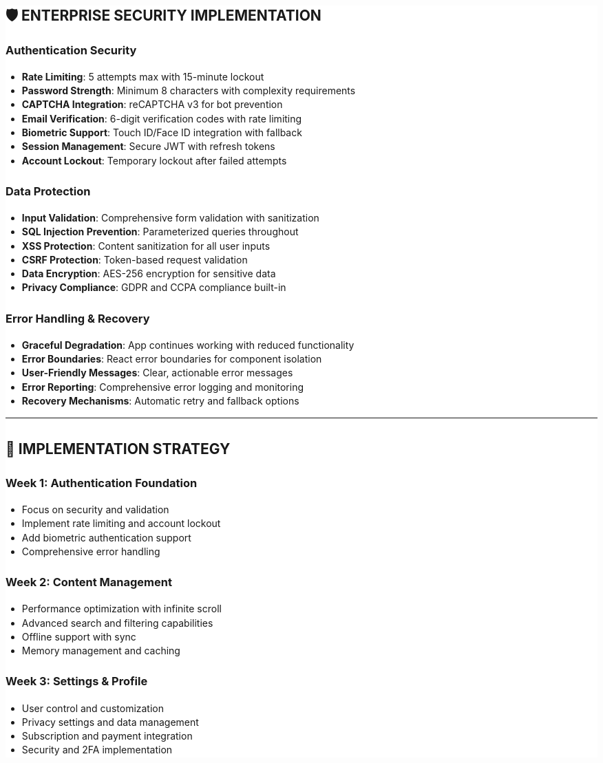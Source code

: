 
## 🛡️ **ENTERPRISE SECURITY IMPLEMENTATION**

### **Authentication Security**
- **Rate Limiting**: 5 attempts max with 15-minute lockout
- **Password Strength**: Minimum 8 characters with complexity requirements
- **CAPTCHA Integration**: reCAPTCHA v3 for bot prevention
- **Email Verification**: 6-digit verification codes with rate limiting
- **Biometric Support**: Touch ID/Face ID integration with fallback
- **Session Management**: Secure JWT with refresh tokens
- **Account Lockout**: Temporary lockout after failed attempts

### **Data Protection**
- **Input Validation**: Comprehensive form validation with sanitization
- **SQL Injection Prevention**: Parameterized queries throughout
- **XSS Protection**: Content sanitization for all user inputs
- **CSRF Protection**: Token-based request validation
- **Data Encryption**: AES-256 encryption for sensitive data
- **Privacy Compliance**: GDPR and CCPA compliance built-in

### **Error Handling & Recovery**
- **Graceful Degradation**: App continues working with reduced functionality
- **Error Boundaries**: React error boundaries for component isolation
- **User-Friendly Messages**: Clear, actionable error messages
- **Error Reporting**: Comprehensive error logging and monitoring
- **Recovery Mechanisms**: Automatic retry and fallback options

---

## 🎯 **IMPLEMENTATION STRATEGY**

### **Week 1: Authentication Foundation**
- Focus on security and validation
- Implement rate limiting and account lockout
- Add biometric authentication support
- Comprehensive error handling

### **Week 2: Content Management**
- Performance optimization with infinite scroll
- Advanced search and filtering capabilities
- Offline support with sync
- Memory management and caching

### **Week 3: Settings & Profile**
- User control and customization
- Privacy settings and data management
- Subscription and payment integration
- Security and 2FA implementation

